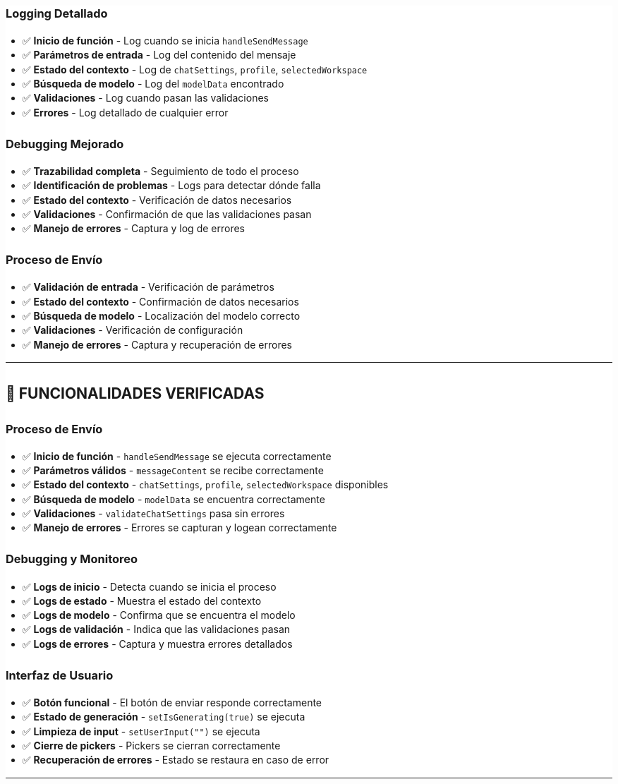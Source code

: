 ### **Logging Detallado**
- ✅ **Inicio de función** - Log cuando se inicia `handleSendMessage`
- ✅ **Parámetros de entrada** - Log del contenido del mensaje
- ✅ **Estado del contexto** - Log de `chatSettings`, `profile`, `selectedWorkspace`
- ✅ **Búsqueda de modelo** - Log del `modelData` encontrado
- ✅ **Validaciones** - Log cuando pasan las validaciones
- ✅ **Errores** - Log detallado de cualquier error

### **Debugging Mejorado**
- ✅ **Trazabilidad completa** - Seguimiento de todo el proceso
- ✅ **Identificación de problemas** - Logs para detectar dónde falla
- ✅ **Estado del contexto** - Verificación de datos necesarios
- ✅ **Validaciones** - Confirmación de que las validaciones pasan
- ✅ **Manejo de errores** - Captura y log de errores

### **Proceso de Envío**
- ✅ **Validación de entrada** - Verificación de parámetros
- ✅ **Estado del contexto** - Confirmación de datos necesarios
- ✅ **Búsqueda de modelo** - Localización del modelo correcto
- ✅ **Validaciones** - Verificación de configuración
- ✅ **Manejo de errores** - Captura y recuperación de errores

---

## 🚀 **FUNCIONALIDADES VERIFICADAS**

### **Proceso de Envío**
- ✅ **Inicio de función** - `handleSendMessage` se ejecuta correctamente
- ✅ **Parámetros válidos** - `messageContent` se recibe correctamente
- ✅ **Estado del contexto** - `chatSettings`, `profile`, `selectedWorkspace` disponibles
- ✅ **Búsqueda de modelo** - `modelData` se encuentra correctamente
- ✅ **Validaciones** - `validateChatSettings` pasa sin errores
- ✅ **Manejo de errores** - Errores se capturan y logean correctamente

### **Debugging y Monitoreo**
- ✅ **Logs de inicio** - Detecta cuando se inicia el proceso
- ✅ **Logs de estado** - Muestra el estado del contexto
- ✅ **Logs de modelo** - Confirma que se encuentra el modelo
- ✅ **Logs de validación** - Indica que las validaciones pasan
- ✅ **Logs de errores** - Captura y muestra errores detallados

### **Interfaz de Usuario**
- ✅ **Botón funcional** - El botón de enviar responde correctamente
- ✅ **Estado de generación** - `setIsGenerating(true)` se ejecuta
- ✅ **Limpieza de input** - `setUserInput("")` se ejecuta
- ✅ **Cierre de pickers** - Pickers se cierran correctamente
- ✅ **Recuperación de errores** - Estado se restaura en caso de error

---
